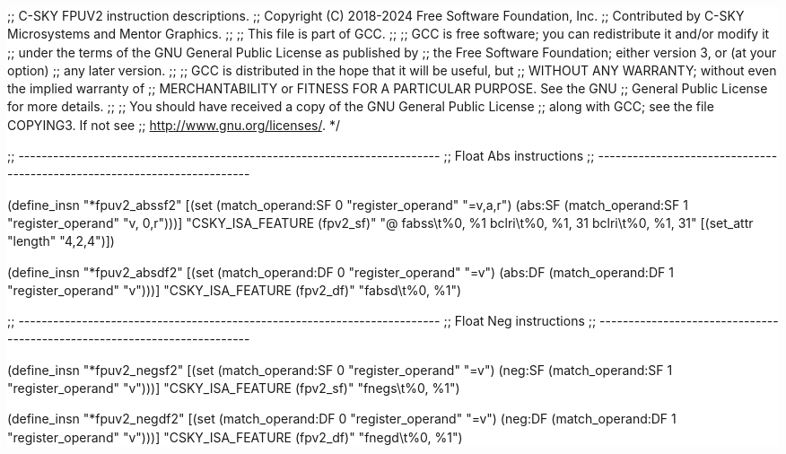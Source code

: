 ;; C-SKY FPUV2 instruction descriptions.
;; Copyright (C) 2018-2024 Free Software Foundation, Inc.
;; Contributed by C-SKY Microsystems and Mentor Graphics.
;;
;; This file is part of GCC.
;;
;; GCC is free software; you can redistribute it and/or modify it
;; under the terms of the GNU General Public License as published by
;; the Free Software Foundation; either version 3, or (at your option)
;; any later version.
;;
;; GCC is distributed in the hope that it will be useful, but
;; WITHOUT ANY WARRANTY; without even the implied warranty of
;; MERCHANTABILITY or FITNESS FOR A PARTICULAR PURPOSE.  See the GNU
;; General Public License for more details.
;;
;; You should have received a copy of the GNU General Public License
;; along with GCC; see the file COPYING3.  If not see
;; <http://www.gnu.org/licenses/>.  */

;; -------------------------------------------------------------------------
;; Float Abs instructions
;; -------------------------------------------------------------------------

(define_insn "*fpuv2_abssf2"
  [(set (match_operand:SF	 0 "register_operand" "=v,a,r")
	(abs:SF (match_operand:SF 1 "register_operand" "v, 0,r")))]
  "CSKY_ISA_FEATURE (fpv2_sf)"
  "@
    fabss\t%0, %1
    bclri\t%0, %1, 31
    bclri\t%0, %1, 31"
  [(set_attr "length" "4,2,4")])

(define_insn "*fpuv2_absdf2"
  [(set (match_operand:DF	 0 "register_operand" "=v")
	(abs:DF (match_operand:DF 1 "register_operand" "v")))]
  "CSKY_ISA_FEATURE (fpv2_df)"
  "fabsd\t%0, %1")


;; -------------------------------------------------------------------------
;; Float Neg instructions
;; -------------------------------------------------------------------------

(define_insn "*fpuv2_negsf2"
  [(set (match_operand:SF	 0 "register_operand" "=v")
	(neg:SF (match_operand:SF 1 "register_operand" "v")))]
  "CSKY_ISA_FEATURE (fpv2_sf)"
  "fnegs\t%0, %1")

(define_insn "*fpuv2_negdf2"
  [(set (match_operand:DF	 0 "register_operand" "=v")
	(neg:DF (match_operand:DF 1 "register_operand" "v")))]
  "CSKY_ISA_FEATURE (fpv2_df)"
  "fnegd\t%0, %1")
